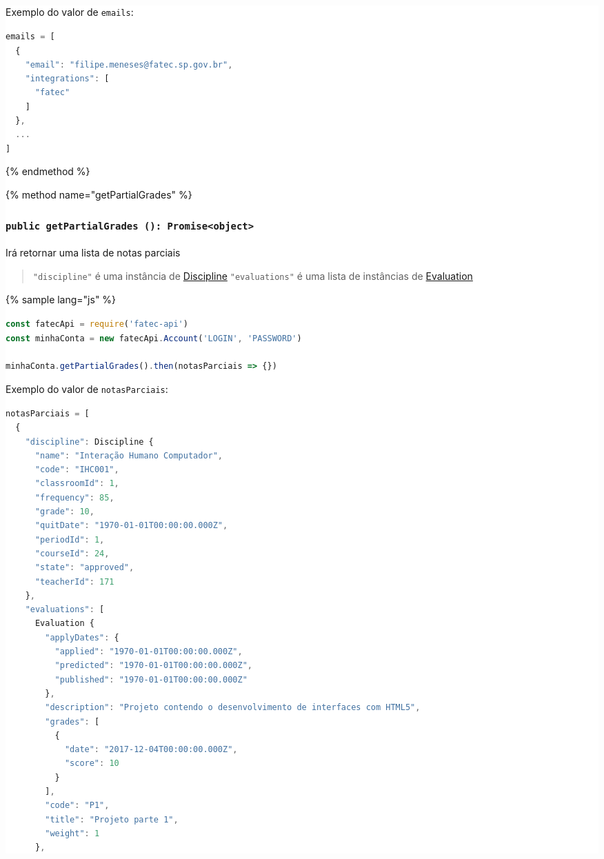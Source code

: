 Exemplo do valor de `emails`:

```js
emails = [
  {
    "email": "filipe.meneses@fatec.sp.gov.br",
    "integrations": [
      "fatec"
    ]
  },
  ...
]
```
{% endmethod %}


{% method name="getPartialGrades" %}

### `public getPartialGrades (): Promise<object>`

Irá retornar uma lista de notas parciais

> `"discipline"` é uma instância de [Discipline](/methods/discipline.md)
> `"evaluations"` é uma lista de instâncias de [Evaluation](/methods/evaluation.md)

{% sample lang="js" %}
```js
const fatecApi = require('fatec-api')
const minhaConta = new fatecApi.Account('LOGIN', 'PASSWORD')

minhaConta.getPartialGrades().then(notasParciais => {})
```

Exemplo do valor de `notasParciais`:

```js
notasParciais = [
  {
    "discipline": Discipline {
      "name": "Interação Humano Computador",
      "code": "IHC001",
      "classroomId": 1,
      "frequency": 85,
      "grade": 10,
      "quitDate": "1970-01-01T00:00:00.000Z",
      "periodId": 1,
      "courseId": 24,
      "state": "approved",
      "teacherId": 171
    },
    "evaluations": [
      Evaluation {
        "applyDates": {
          "applied": "1970-01-01T00:00:00.000Z",
          "predicted": "1970-01-01T00:00:00.000Z",
          "published": "1970-01-01T00:00:00.000Z"
        },
        "description": "Projeto contendo o desenvolvimento de interfaces com HTML5",
        "grades": [
          {
            "date": "2017-12-04T00:00:00.000Z",
            "score": 10
          }
        ],
        "code": "P1",
        "title": "Projeto parte 1",
        "weight": 1
      },
```